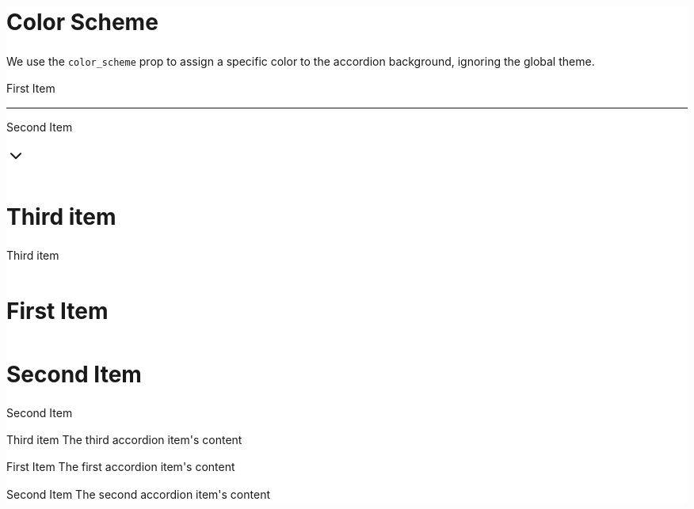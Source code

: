 # Color Scheme

We use the `color_scheme` prop to assign a specific color to the accordion background, ignoring the global theme.

<div class="rt-Box py-4 gap-4 flex flex-col w-full">
  <div class="rt-Box flex flex-col p-6 rounded-xl overflow-x-auto border border-slate-4 bg-slate-2 items-center justify-center w-full">
    <div class="rt-Flex rt-r-fd-row rt-r-gap-2">
      <div data-accent-color="grass" data-orientation="vertical" data-variant="classic">
        <div class="AccordionItem css-6nv1z3" data-orientation="vertical" data-state="closed"></div>
      </div>
    </div>
  </div>
</div>

First Item

---

Second Item

<svg class="lucide lucide-chevron-down AccordionChevron css-svt5ra" fill="none" height="24" stroke="currentColor" stroke-linecap="round" stroke-linejoin="round" stroke-width="2" viewbox="0 0 24 24" width="24" xmlns="http://www.w3.org/2000/svg"><path d="m6 9 6 6 6-6"></path></svg>

<div aria-labelledby="radix-:R59bd6kml6:" class="AccordionContent css-rz4evu" data-orientation="vertical" data-state="closed" hidden="" id="radix-:Rd9bd6kml6:" role="region" style="--radix-accordion-content-height: var(--radix-collapsible-content-height); --radix-accordion-content-width: var(--radix-collapsible-content-width);"></div>

<div class="AccordionItem css-6nv1z3" data-orientation="vertical" data-state="closed">

# Third item

Third item

# First Item

##

# Second Item

Second Item

Third item
The third accordion item's content

First Item
The first accordion item's content

Second Item
The second accordion item's content
